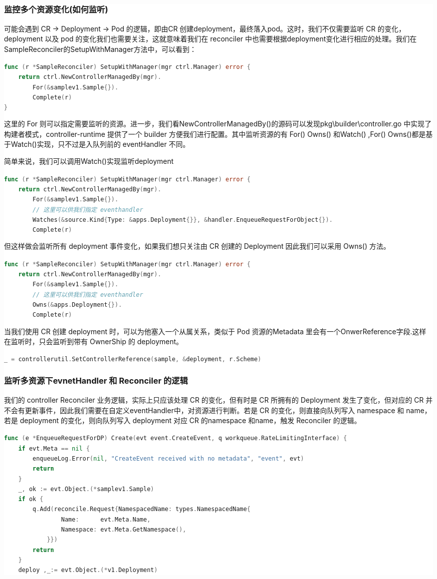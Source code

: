 ### 监控多个资源变化(如何监听)

可能会遇到 CR -> Deployment -> Pod 的逻辑，即由CR 创建deployment，最终落入pod。这时，我们不仅需要监听 CR 的变化， deployment 以及 pod 的变化我们也需要关注，这就意味着我们在 reconciler 中也需要根据deployment变化进行相应的处理。我们在SampleReconciler的SetupWithManager方法中，可以看到：

```go
func (r *SampleReconciler) SetupWithManager(mgr ctrl.Manager) error {
    return ctrl.NewControllerManagedBy(mgr).
        For(&samplev1.Sample{}).
        Complete(r)
}
```

这里的 For 则可以指定需要监听的资源。进一步，我们看NewControllerManagedBy()的源码可以发现pkg\builder\controller.go 中实现了 构建者模式，controller-runtime 提供了一个 builder 方便我们进行配置。其中监听资源的有 For() Owns() 和Watch() ,For() Owns()都是基于Watch()实现，只不过是入队列前的 eventHandler 不同。

简单来说，我们可以调用Watch()实现监听deployment

```go
func (r *SampleReconciler) SetupWithManager(mgr ctrl.Manager) error {
    return ctrl.NewControllerManagedBy(mgr).
		For(&samplev1.Sample{}).
		// 这里可以供我们指定 eventhandler
		Watches(&source.Kind{Type: &apps.Deployment{}}, &handler.EnqueueRequestForObject{}).
        Complete(r)
```

但这样做会监听所有 deployment 事件变化，如果我们想只关注由 CR 创建的 Deployment 因此我们可以采用 Owns() 方法。

```go
func (r *SampleReconciler) SetupWithManager(mgr ctrl.Manager) error {
    return ctrl.NewControllerManagedBy(mgr).
		For(&samplev1.Sample{}).
		// 这里可以供我们指定 eventhandler
		Owns(&apps.Deployment{}).
        Complete(r)
```

当我们使用 CR 创建 deployment 时，可以为他塞入一个从属关系，类似于 Pod 资源的Metadata 里会有一个OnwerReference字段.这样在监听时，只会监听到带有 OwnerShip 的 deployment。

```go
_ = controllerutil.SetControllerReference(sample, &deployment, r.Scheme)
```


### 监听多资源下evnetHandler 和 Reconciler 的逻辑


我们的 controller Reconciler 业务逻辑，实际上只应该处理 CR 的变化，但有时是 CR 所拥有的 Deployment 发生了变化，但对应的 CR 并不会有更新事件，因此我们需要在自定义eventHandler中，对资源进行判断。若是 CR 的变化，则直接向队列写入 namespace 和 name，若是 deployment 的变化，则向队列写入 deployment 对应 CR 的namespace 和name，触发 Reconciler 的逻辑。

```go
func (e *EnqueueRequestForDP) Create(evt event.CreateEvent, q workqueue.RateLimitingInterface) {
	if evt.Meta == nil {
		enqueueLog.Error(nil, "CreateEvent received with no metadata", "event", evt)
		return
	}
	_, ok := evt.Object.(*samplev1.Sample)
	if ok {
		q.Add(reconcile.Request{NamespacedName: types.NamespacedName{
				Name:      evt.Meta.Name,
				Namespace: evt.Meta.GetNamespace(),
			}})
		return
	}
	deploy ,_:= evt.Object.(*v1.Deployment)
```